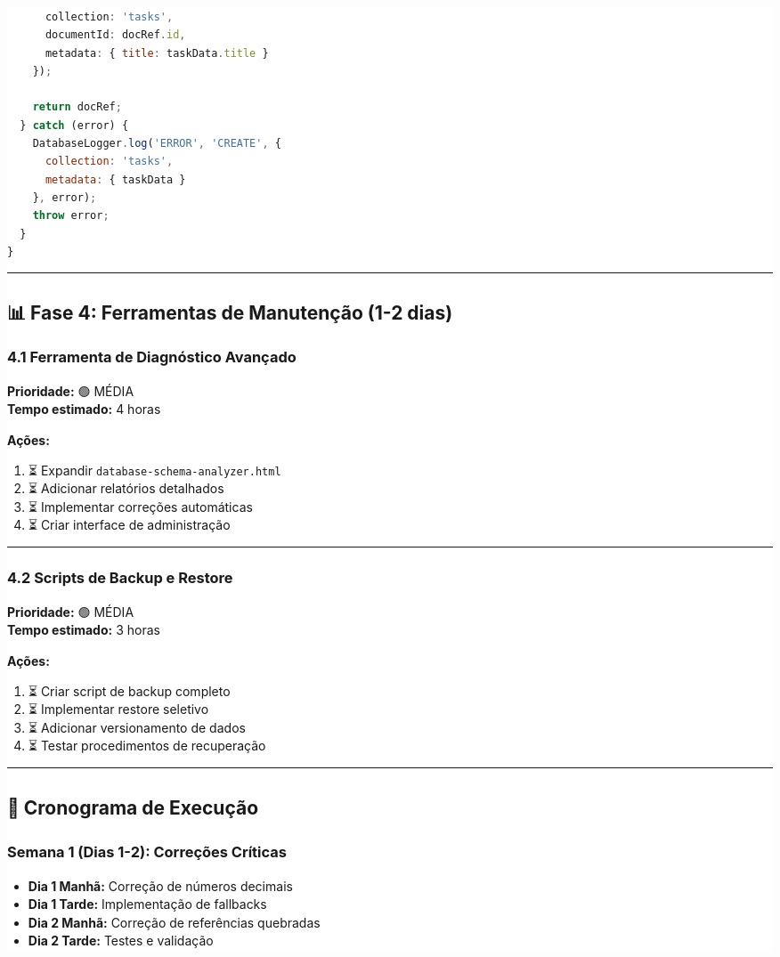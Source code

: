 ```javascript
      collection: 'tasks',
      documentId: docRef.id,
      metadata: { title: taskData.title }
    });
    
    return docRef;
  } catch (error) {
    DatabaseLogger.log('ERROR', 'CREATE', {
      collection: 'tasks',
      metadata: { taskData }
    }, error);
    throw error;
  }
}
```

---

## 📊 Fase 4: Ferramentas de Manutenção (1-2 dias)

### **4.1 Ferramenta de Diagnóstico Avançado**
**Prioridade:** 🟢 MÉDIA  
**Tempo estimado:** 4 horas

**Ações:**
1. ⏳ Expandir `database-schema-analyzer.html`
2. ⏳ Adicionar relatórios detalhados
3. ⏳ Implementar correções automáticas
4. ⏳ Criar interface de administração

---

### **4.2 Scripts de Backup e Restore**
**Prioridade:** 🟢 MÉDIA  
**Tempo estimado:** 3 horas

**Ações:**
1. ⏳ Criar script de backup completo
2. ⏳ Implementar restore seletivo
3. ⏳ Adicionar versionamento de dados
4. ⏳ Testar procedimentos de recuperação

---

## 📅 Cronograma de Execução

### **Semana 1 (Dias 1-2): Correções Críticas**
- **Dia 1 Manhã:** Correção de números decimais
- **Dia 1 Tarde:** Implementação de fallbacks
- **Dia 2 Manhã:** Correção de referências quebradas
- **Dia 2 Tarde:** Testes e validação
